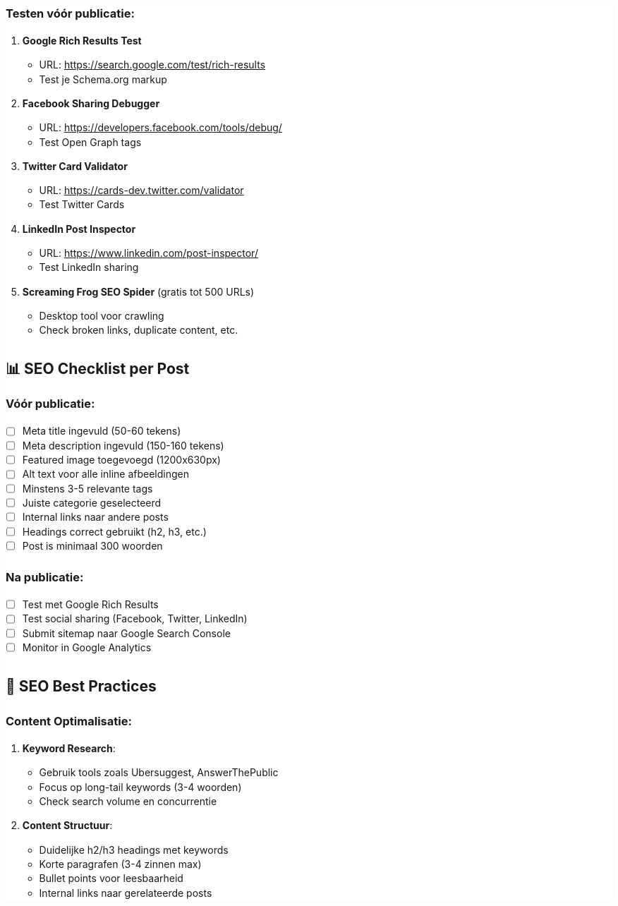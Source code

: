 ### Testen vóór publicatie:
1. **Google Rich Results Test**
   - URL: https://search.google.com/test/rich-results
   - Test je Schema.org markup

2. **Facebook Sharing Debugger**
   - URL: https://developers.facebook.com/tools/debug/
   - Test Open Graph tags

3. **Twitter Card Validator**
   - URL: https://cards-dev.twitter.com/validator
   - Test Twitter Cards

4. **LinkedIn Post Inspector**
   - URL: https://www.linkedin.com/post-inspector/
   - Test LinkedIn sharing

5. **Screaming Frog SEO Spider** (gratis tot 500 URLs)
   - Desktop tool voor crawling
   - Check broken links, duplicate content, etc.

## 📊 SEO Checklist per Post

### Vóór publicatie:
- [ ] Meta title ingevuld (50-60 tekens)
- [ ] Meta description ingevuld (150-160 tekens)
- [ ] Featured image toegevoegd (1200x630px)
- [ ] Alt text voor alle inline afbeeldingen
- [ ] Minstens 3-5 relevante tags
- [ ] Juiste categorie geselecteerd
- [ ] Internal links naar andere posts
- [ ] Headings correct gebruikt (h2, h3, etc.)
- [ ] Post is minimaal 300 woorden

### Na publicatie:
- [ ] Test met Google Rich Results
- [ ] Test social sharing (Facebook, Twitter, LinkedIn)
- [ ] Submit sitemap naar Google Search Console
- [ ] Monitor in Google Analytics

## 🎯 SEO Best Practices

### Content Optimalisatie:
1. **Keyword Research**:
   - Gebruik tools zoals Ubersuggest, AnswerThePublic
   - Focus op long-tail keywords (3-4 woorden)
   - Check search volume en concurrentie

2. **Content Structuur**:
   - Duidelijke h2/h3 headings met keywords
   - Korte paragrafen (3-4 zinnen max)
   - Bullet points voor leesbaarheid
   - Internal links naar gerelateerde posts
